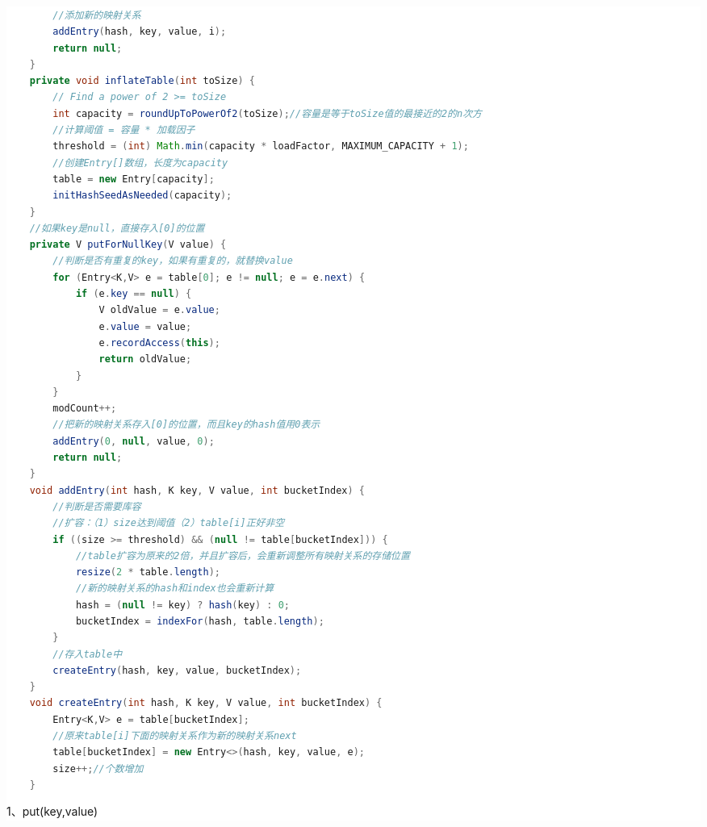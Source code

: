 ```java
        //添加新的映射关系
        addEntry(hash, key, value, i);
        return null;
    }
    private void inflateTable(int toSize) {
        // Find a power of 2 >= toSize
        int capacity = roundUpToPowerOf2(toSize);//容量是等于toSize值的最接近的2的n次方
		//计算阈值 = 容量 * 加载因子
        threshold = (int) Math.min(capacity * loadFactor, MAXIMUM_CAPACITY + 1);
        //创建Entry[]数组，长度为capacity
        table = new Entry[capacity];
        initHashSeedAsNeeded(capacity);
    }
	//如果key是null，直接存入[0]的位置
    private V putForNullKey(V value) {
        //判断是否有重复的key，如果有重复的，就替换value
        for (Entry<K,V> e = table[0]; e != null; e = e.next) {
            if (e.key == null) {
                V oldValue = e.value;
                e.value = value;
                e.recordAccess(this);
                return oldValue;
            }
        }
        modCount++;
        //把新的映射关系存入[0]的位置，而且key的hash值用0表示
        addEntry(0, null, value, 0);
        return null;
    }
    void addEntry(int hash, K key, V value, int bucketIndex) {
        //判断是否需要库容
        //扩容：（1）size达到阈值（2）table[i]正好非空
        if ((size >= threshold) && (null != table[bucketIndex])) {
            //table扩容为原来的2倍，并且扩容后，会重新调整所有映射关系的存储位置
            resize(2 * table.length);
            //新的映射关系的hash和index也会重新计算
            hash = (null != key) ? hash(key) : 0;
            bucketIndex = indexFor(hash, table.length);
        }
		//存入table中
        createEntry(hash, key, value, bucketIndex);
    }
    void createEntry(int hash, K key, V value, int bucketIndex) {
        Entry<K,V> e = table[bucketIndex];
        //原来table[i]下面的映射关系作为新的映射关系next
        table[bucketIndex] = new Entry<>(hash, key, value, e);
        size++;//个数增加
    }
```

1、put(key,value)
